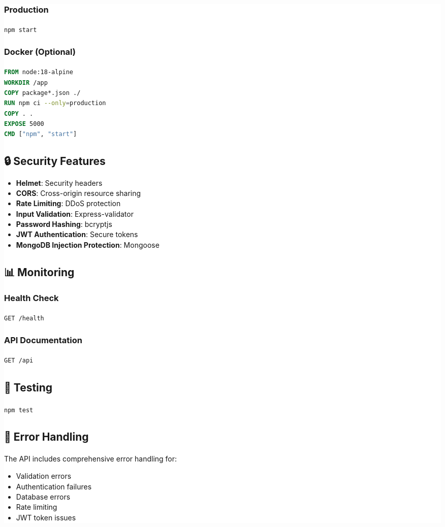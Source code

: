 ### Production
```bash
npm start
```

### Docker (Optional)
```dockerfile
FROM node:18-alpine
WORKDIR /app
COPY package*.json ./
RUN npm ci --only=production
COPY . .
EXPOSE 5000
CMD ["npm", "start"]
```

## 🔒 Security Features

- **Helmet**: Security headers
- **CORS**: Cross-origin resource sharing
- **Rate Limiting**: DDoS protection
- **Input Validation**: Express-validator
- **Password Hashing**: bcryptjs
- **JWT Authentication**: Secure tokens
- **MongoDB Injection Protection**: Mongoose

## 📊 Monitoring

### Health Check
```http
GET /health
```

### API Documentation
```http
GET /api
```

## 🧪 Testing

```bash
npm test
```

## 📝 Error Handling

The API includes comprehensive error handling for:
- Validation errors
- Authentication failures
- Database errors
- Rate limiting
- JWT token issues
